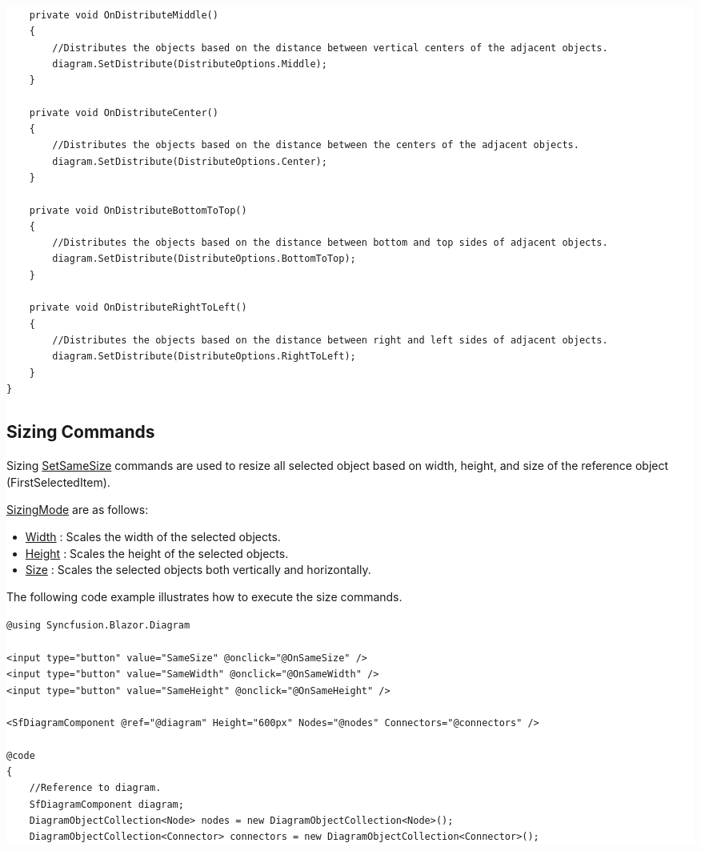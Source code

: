 ```cshtml
    private void OnDistributeMiddle()
    {
        //Distributes the objects based on the distance between vertical centers of the adjacent objects.
        diagram.SetDistribute(DistributeOptions.Middle);
    }

    private void OnDistributeCenter()
    {
        //Distributes the objects based on the distance between the centers of the adjacent objects.
        diagram.SetDistribute(DistributeOptions.Center);
    }

    private void OnDistributeBottomToTop()
    {
        //Distributes the objects based on the distance between bottom and top sides of adjacent objects.
        diagram.SetDistribute(DistributeOptions.BottomToTop);
    }

    private void OnDistributeRightToLeft()
    {
        //Distributes the objects based on the distance between right and left sides of adjacent objects.
        diagram.SetDistribute(DistributeOptions.RightToLeft);
    }
}
```

## Sizing Commands

Sizing [SetSameSize](https://help.syncfusion.com/cr/blazor/Syncfusion.Blazor.Diagram.SfDiagramComponent.html#Syncfusion_Blazor_Diagram_SfDiagramComponent_SetSameSize_Syncfusion_Blazor_Diagram_SizingMode_Syncfusion_Blazor_Diagram_DiagramObjectCollection_Syncfusion_Blazor_Diagram_NodeBase__) commands are used to resize all selected object based on width, height, and size of the reference object (FirstSelectedItem).

[SizingMode](https://help.syncfusion.com/cr/blazor/Syncfusion.Blazor.Diagram.SizingMode.html) are as follows:

* [Width](https://help.syncfusion.com/cr/blazor/Syncfusion.Blazor.Diagram.SizingMode.html#Syncfusion_Blazor_Diagram_SizingMode_Width) : Scales the width of the selected objects.
* [Height](https://help.syncfusion.com/cr/blazor/Syncfusion.Blazor.Diagram.SizingMode.html#Syncfusion_Blazor_Diagram_SizingMode_Height) : Scales the height of the selected objects.
* [Size](https://help.syncfusion.com/cr/blazor/Syncfusion.Blazor.Diagram.SizingMode.html#Syncfusion_Blazor_Diagram_SizingMode_Size) : Scales the selected objects both vertically and horizontally.

The following code example illustrates how to execute the size commands.

```cshtml
@using Syncfusion.Blazor.Diagram

<input type="button" value="SameSize" @onclick="@OnSameSize" />
<input type="button" value="SameWidth" @onclick="@OnSameWidth" />
<input type="button" value="SameHeight" @onclick="@OnSameHeight" />

<SfDiagramComponent @ref="@diagram" Height="600px" Nodes="@nodes" Connectors="@connectors" />

@code
{
    //Reference to diagram.
    SfDiagramComponent diagram;
    DiagramObjectCollection<Node> nodes = new DiagramObjectCollection<Node>();
    DiagramObjectCollection<Connector> connectors = new DiagramObjectCollection<Connector>();
```